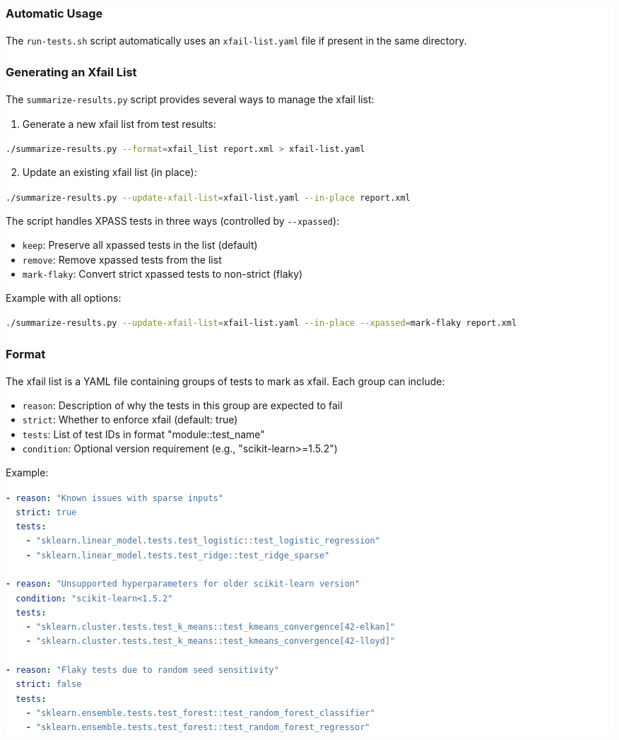 ### Automatic Usage
The `run-tests.sh` script automatically uses an `xfail-list.yaml` file if present in the same directory.

### Generating an Xfail List
The `summarize-results.py` script provides several ways to manage the xfail list:

1. Generate a new xfail list from test results:
```bash
./summarize-results.py --format=xfail_list report.xml > xfail-list.yaml
```

2. Update an existing xfail list (in place):
```bash
./summarize-results.py --update-xfail-list=xfail-list.yaml --in-place report.xml
```

The script handles XPASS tests in three ways (controlled by `--xpassed`):
- `keep`: Preserve all xpassed tests in the list (default)
- `remove`: Remove xpassed tests from the list
- `mark-flaky`: Convert strict xpassed tests to non-strict (flaky)

Example with all options:
```bash
./summarize-results.py --update-xfail-list=xfail-list.yaml --in-place --xpassed=mark-flaky report.xml
```

### Format
The xfail list is a YAML file containing groups of tests to mark as xfail. Each group can include:
- `reason`: Description of why the tests in this group are expected to fail
- `strict`: Whether to enforce xfail (default: true)
- `tests`: List of test IDs in format "module::test_name"
- `condition`: Optional version requirement (e.g., "scikit-learn>=1.5.2")

Example:
```yaml
- reason: "Known issues with sparse inputs"
  strict: true
  tests:
    - "sklearn.linear_model.tests.test_logistic::test_logistic_regression"
    - "sklearn.linear_model.tests.test_ridge::test_ridge_sparse"

- reason: "Unsupported hyperparameters for older scikit-learn version"
  condition: "scikit-learn<1.5.2"
  tests:
    - "sklearn.cluster.tests.test_k_means::test_kmeans_convergence[42-elkan]"
    - "sklearn.cluster.tests.test_k_means::test_kmeans_convergence[42-lloyd]"

- reason: "Flaky tests due to random seed sensitivity"
  strict: false
  tests:
    - "sklearn.ensemble.tests.test_forest::test_random_forest_classifier"
    - "sklearn.ensemble.tests.test_forest::test_random_forest_regressor"
```
